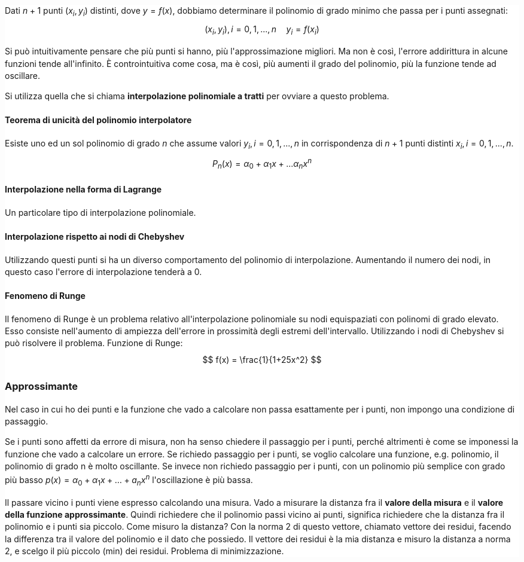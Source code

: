 Dati $n+1$ punti $(x_i, y_i)$ distinti, dove $y = f(x)$, dobbiamo determinare il polinomio di grado minimo che passa per i punti assegnati:
$$
(x_i, y_i), i = 0,1,...,n \quad y_i = f(x_i)
$$

Si può intuitivamente pensare che più punti si hanno, più l'approssimazione migliori. Ma non è così, l'errore addirittura in alcune funzioni tende all'infinito. È controintuitiva come cosa, ma è così, più aumenti il grado del polinomio, più la funzione tende ad oscillare.

Si utilizza quella che si chiama **interpolazione polinomiale a tratti** per ovviare a questo problema.

#### Teorema di unicità del polinomio interpolatore

Esiste uno ed un sol polinomio di grado $n$ che assume valori $y_i, i = 0,1,...,n$ in corrispondenza di $n+1$ punti distinti $x_i, i = 0,1,...,n$.
$$
P_n(x) = \alpha_0 + \alpha_1 x + ... \alpha_n x^n
$$

#### Interpolazione nella forma di Lagrange

Un particolare tipo di interpolazione polinomiale.

#### Interpolazione rispetto ai nodi di Chebyshev

Utilizzando questi punti si ha un diverso comportamento del polinomio di interpolazione. Aumentando il numero dei nodi, in questo caso l'errore di interpolazione tenderà a 0.

#### Fenomeno di Runge

Il fenomeno di Runge è un problema relativo all'interpolazione polinomiale su nodi equispaziati con polinomi di grado elevato. Esso consiste nell'aumento di ampiezza dell'errore in prossimità degli estremi dell'intervallo. Utilizzando i nodi di Chebyshev si può risolvere il problema. Funzione di Runge:
$$
f(x) = \frac{1}{1+25x^2}
$$

### Approssimante

Nel caso in cui ho dei punti e la funzione che vado a calcolare non passa esattamente per i punti, non impongo una condizione di passaggio.

Se i punti sono affetti da errore di misura, non ha senso chiedere il passaggio per i punti, perché altrimenti è come se imponessi la funzione che vado a calcolare un errore. Se richiedo passaggio per i punti, se voglio calcolare una funzione, e.g. polinomio, il polinomio di grado n è molto oscillante. Se invece non richiedo passaggio per i punti, con un polinomio più semplice con grado più basso $p(x) = \alpha_0 + \alpha_1 x + \ldots + a_nx^n$ l'oscillazione è più bassa.

Il passare vicino i punti viene espresso calcolando una misura. Vado a misurare la distanza fra il **valore della misura** e il **valore della funzione approssimante**. Quindi richiedere che il polinomio passi vicino ai punti, significa richiedere che la distanza fra il polinomio e i punti sia piccolo. Come misuro la distanza? Con la norma 2 di questo vettore, chiamato vettore dei residui, facendo la differenza tra il valore del polinomio e il dato che possiedo. Il vettore dei residui è la mia distanza e misuro la distanza a norma 2, e scelgo il più piccolo (min) dei residui. Problema di minimizzazione.

